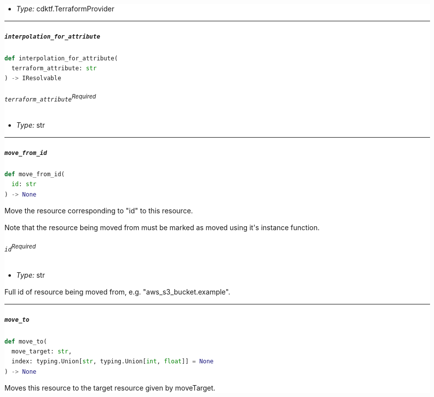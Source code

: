 - *Type:* cdktf.TerraformProvider

---

##### `interpolation_for_attribute` <a name="interpolation_for_attribute" id="@cdktf/provider-cloudflare.snippetRules.SnippetRules.interpolationForAttribute"></a>

```python
def interpolation_for_attribute(
  terraform_attribute: str
) -> IResolvable
```

###### `terraform_attribute`<sup>Required</sup> <a name="terraform_attribute" id="@cdktf/provider-cloudflare.snippetRules.SnippetRules.interpolationForAttribute.parameter.terraformAttribute"></a>

- *Type:* str

---

##### `move_from_id` <a name="move_from_id" id="@cdktf/provider-cloudflare.snippetRules.SnippetRules.moveFromId"></a>

```python
def move_from_id(
  id: str
) -> None
```

Move the resource corresponding to "id" to this resource.

Note that the resource being moved from must be marked as moved using it's instance function.

###### `id`<sup>Required</sup> <a name="id" id="@cdktf/provider-cloudflare.snippetRules.SnippetRules.moveFromId.parameter.id"></a>

- *Type:* str

Full id of resource being moved from, e.g. "aws_s3_bucket.example".

---

##### `move_to` <a name="move_to" id="@cdktf/provider-cloudflare.snippetRules.SnippetRules.moveTo"></a>

```python
def move_to(
  move_target: str,
  index: typing.Union[str, typing.Union[int, float]] = None
) -> None
```

Moves this resource to the target resource given by moveTarget.

